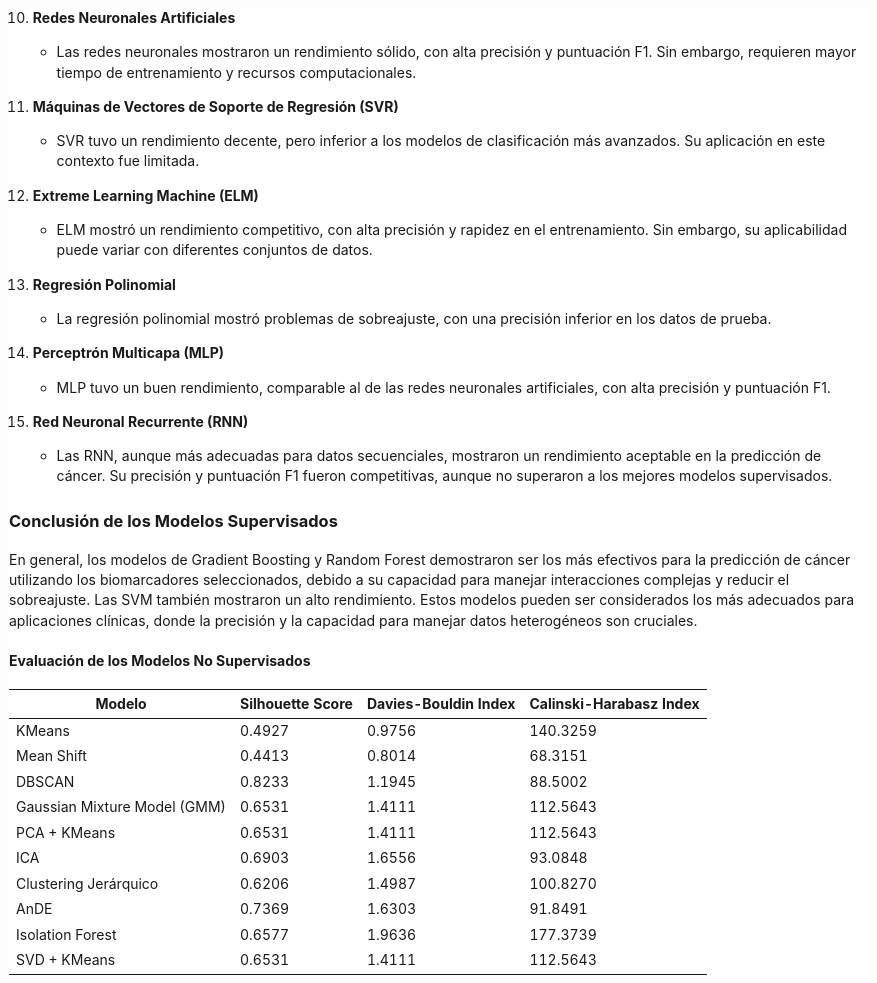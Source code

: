 10. **Redes Neuronales Artificiales**
    - Las redes neuronales mostraron un rendimiento sólido, con alta precisión y puntuación F1. Sin embargo, requieren mayor tiempo de entrenamiento y recursos computacionales.

11. **Máquinas de Vectores de Soporte de Regresión (SVR)**
    - SVR tuvo un rendimiento decente, pero inferior a los modelos de clasificación más avanzados. Su aplicación en este contexto fue limitada.

12. **Extreme Learning Machine (ELM)**
    - ELM mostró un rendimiento competitivo, con alta precisión y rapidez en el entrenamiento. Sin embargo, su aplicabilidad puede variar con diferentes conjuntos de datos.

13. **Regresión Polinomial**
    - La regresión polinomial mostró problemas de sobreajuste, con una precisión inferior en los datos de prueba.

14. **Perceptrón Multicapa (MLP)**
    - MLP tuvo un buen rendimiento, comparable al de las redes neuronales artificiales, con alta precisión y puntuación F1.

15. **Red Neuronal Recurrente (RNN)**
    - Las RNN, aunque más adecuadas para datos secuenciales, mostraron un rendimiento aceptable en la predicción de cáncer. Su precisión y puntuación F1 fueron competitivas, aunque no superaron a los mejores modelos supervisados.

### Conclusión de los Modelos Supervisados

En general, los modelos de Gradient Boosting y Random Forest demostraron ser los más efectivos para la predicción de cáncer utilizando los biomarcadores seleccionados, debido a su capacidad para manejar interacciones complejas y reducir el sobreajuste. Las SVM también mostraron un alto rendimiento. Estos modelos pueden ser considerados los más adecuados para aplicaciones clínicas, donde la precisión y la capacidad para manejar datos heterogéneos son cruciales.

#### Evaluación de los Modelos No Supervisados

| Modelo                       | Silhouette Score | Davies-Bouldin Index | Calinski-Harabasz Index |
| ---------------------------- | ---------------- | -------------------- | ----------------------- |
| KMeans                       | 0.4927           | 0.9756               | 140.3259                |
| Mean Shift                   | 0.4413           | 0.8014               | 68.3151                 |
| DBSCAN                       | 0.8233           | 1.1945               | 88.5002                 |
| Gaussian Mixture Model (GMM) | 0.6531           | 1.4111               | 112.5643                |
| PCA + KMeans                 | 0.6531           | 1.4111               | 112.5643                |
| ICA                          | 0.6903           | 1.6556               | 93.0848                 |
| Clustering Jerárquico        | 0.6206           | 1.4987               | 100.8270                |
| AnDE                         | 0.7369           | 1.6303               | 91.8491                 |
| Isolation Forest             | 0.6577           | 1.9636               | 177.3739                |
| SVD + KMeans                 | 0.6531           | 1.4111               | 112.5643                |
